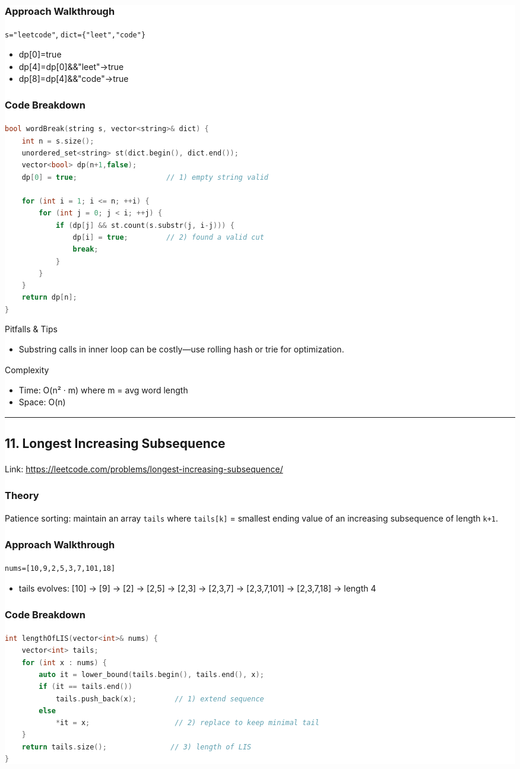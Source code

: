 ### Approach Walkthrough  
`s="leetcode"`, `dict={"leet","code"}`  
- dp[0]=true  
- dp[4]=dp[0]&&"leet"→true  
- dp[8]=dp[4]&&"code"→true

### Code Breakdown  
```cpp
bool wordBreak(string s, vector<string>& dict) {
    int n = s.size();
    unordered_set<string> st(dict.begin(), dict.end());
    vector<bool> dp(n+1,false);
    dp[0] = true;                     // 1) empty string valid

    for (int i = 1; i <= n; ++i) {
        for (int j = 0; j < i; ++j) {
            if (dp[j] && st.count(s.substr(j, i-j))) {
                dp[i] = true;         // 2) found a valid cut
                break;
            }
        }
    }
    return dp[n];
}
```

Pitfalls & Tips  
- Substring calls in inner loop can be costly—use rolling hash or trie for optimization.

Complexity  
- Time: O(n² · m) where m = avg word length  
- Space: O(n)

---

## 11. Longest Increasing Subsequence  
Link: https://leetcode.com/problems/longest-increasing-subsequence/

### Theory  
Patience sorting: maintain an array `tails` where `tails[k]` = smallest ending value of an increasing subsequence of length `k+1`.

### Approach Walkthrough  
`nums=[10,9,2,5,3,7,101,18]`  
- tails evolves: [10] → [9] → [2] → [2,5] → [2,3] → [2,3,7] → [2,3,7,101] → [2,3,7,18] → length 4

### Code Breakdown  
```cpp
int lengthOfLIS(vector<int>& nums) {
    vector<int> tails;
    for (int x : nums) {
        auto it = lower_bound(tails.begin(), tails.end(), x);
        if (it == tails.end())
            tails.push_back(x);         // 1) extend sequence
        else
            *it = x;                    // 2) replace to keep minimal tail
    }
    return tails.size();               // 3) length of LIS
}
```
